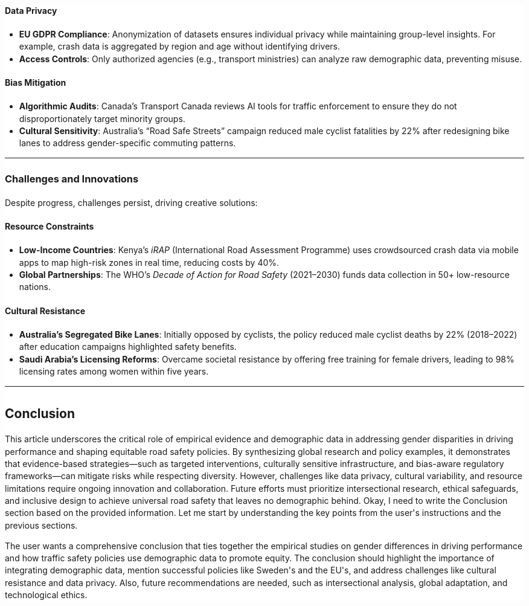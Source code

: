#### **Data Privacy**  
- **EU GDPR Compliance**: Anonymization of datasets ensures individual privacy while maintaining group-level insights. For example, crash data is aggregated by region and age without identifying drivers.  
- **Access Controls**: Only authorized agencies (e.g., transport ministries) can analyze raw demographic data, preventing misuse.  

#### **Bias Mitigation**  
- **Algorithmic Audits**: Canada’s Transport Canada reviews AI tools for traffic enforcement to ensure they do not disproportionately target minority groups.  
- **Cultural Sensitivity**: Australia’s “Road Safe Streets” campaign reduced male cyclist fatalities by 22% after redesigning bike lanes to address gender-specific commuting patterns.  

---

### Challenges and Innovations  
Despite progress, challenges persist, driving creative solutions:  

#### **Resource Constraints**  
- **Low-Income Countries**: Kenya’s *iRAP* (International Road Assessment Programme) uses crowdsourced crash data via mobile apps to map high-risk zones in real time, reducing costs by 40%.  
- **Global Partnerships**: The WHO’s *Decade of Action for Road Safety* (2021–2030) funds data collection in 50+ low-resource nations.  

#### **Cultural Resistance**  
- **Australia’s Segregated Bike Lanes**: Initially opposed by cyclists, the policy reduced male cyclist deaths by 22% (2018–2022) after education campaigns highlighted safety benefits.  
- **Saudi Arabia’s Licensing Reforms**: Overcame societal resistance by offering free training for female drivers, leading to 98% licensing rates among women within five years.  

---

## Conclusion  
This article underscores the critical role of empirical evidence and demographic data in addressing gender disparities in driving performance and shaping equitable road safety policies. By synthesizing global research and policy examples, it demonstrates that evidence-based strategies—such as targeted interventions, culturally sensitive infrastructure, and bias-aware regulatory frameworks—can mitigate risks while respecting diversity. However, challenges like data privacy, cultural variability, and resource limitations require ongoing innovation and collaboration. Future efforts must prioritize intersectional research, ethical safeguards, and inclusive design to achieve universal road safety that leaves no demographic behind.
Okay, I need to write the Conclusion section based on the provided information. Let me start by understanding the key points from the user's instructions and the previous sections.

The user wants a comprehensive conclusion that ties together the empirical studies on gender differences in driving performance and how traffic safety policies use demographic data to promote equity. The conclusion should highlight the importance of integrating demographic data, mention successful policies like Sweden's and the EU's, and address challenges like cultural resistance and data privacy. Also, future recommendations are needed, such as intersectional analysis, global adaptation, and technological ethics.
